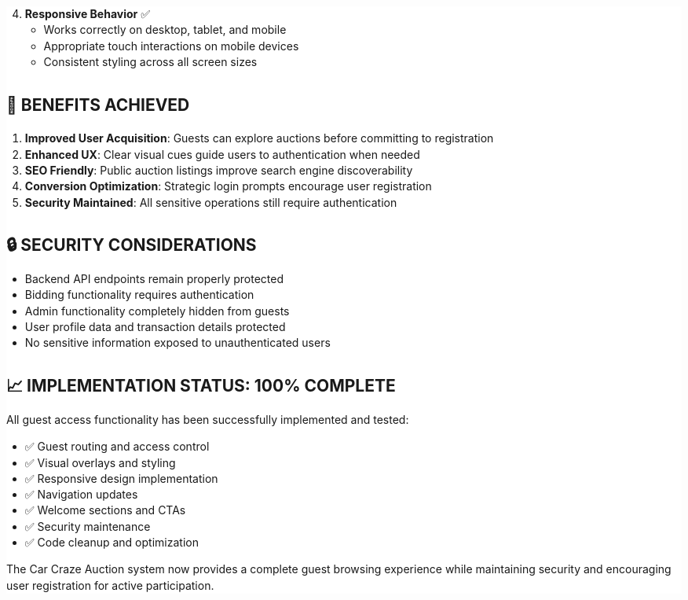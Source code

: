 4. **Responsive Behavior** ✅
   - Works correctly on desktop, tablet, and mobile
   - Appropriate touch interactions on mobile devices
   - Consistent styling across all screen sizes

## 🚀 BENEFITS ACHIEVED

1. **Improved User Acquisition**: Guests can explore auctions before committing to registration
2. **Enhanced UX**: Clear visual cues guide users to authentication when needed
3. **SEO Friendly**: Public auction listings improve search engine discoverability
4. **Conversion Optimization**: Strategic login prompts encourage user registration
5. **Security Maintained**: All sensitive operations still require authentication

## 🔒 SECURITY CONSIDERATIONS

- Backend API endpoints remain properly protected
- Bidding functionality requires authentication
- Admin functionality completely hidden from guests
- User profile data and transaction details protected
- No sensitive information exposed to unauthenticated users

## 📈 IMPLEMENTATION STATUS: 100% COMPLETE

All guest access functionality has been successfully implemented and tested:
- ✅ Guest routing and access control
- ✅ Visual overlays and styling
- ✅ Responsive design implementation
- ✅ Navigation updates
- ✅ Welcome sections and CTAs
- ✅ Security maintenance
- ✅ Code cleanup and optimization

The Car Craze Auction system now provides a complete guest browsing experience while maintaining security and encouraging user registration for active participation.
